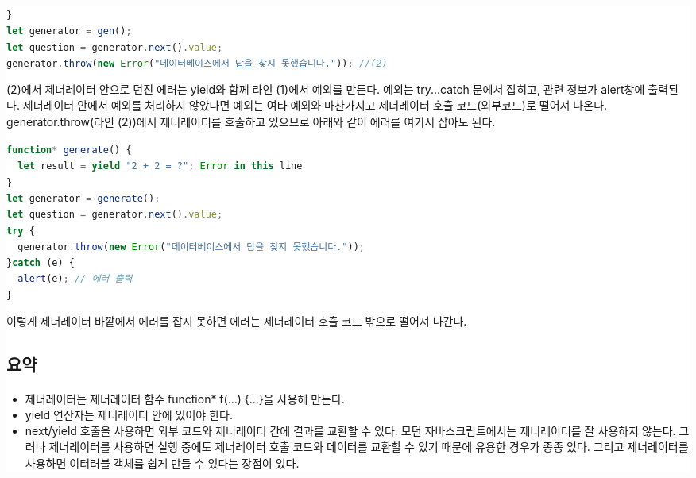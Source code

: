 ```javascript
}
let generator = gen();
let question = generator.next().value;
generator.throw(new Error("데이터베이스에서 답을 찾지 못했습니다.")); //(2)
```
(2)에서 제너레이터 안으로 던진 에러는 yield와 함께 라인 (1)에서 예외를 만든다. 예외는 try...catch 문에서 잡히고, 관련 정보가 alert창에 출력된다.
제너레이터 안에서 예외를 처리하지 않았다면 예외는 여타 예외와 마찬가지고 제너레이터 호출 코드(외부코드)로 떨어져 나온다.
generator.throw(라인 (2))에서 제너레이터를 호출하고 있으므로 아래와 같이 에러를 여기서 잡아도 된다.
```javascript
function* generate() {
  let result = yield "2 + 2 = ?"; Error in this line
}
let generator = generate();
let question = generator.next().value;
try {
  generator.throw(new Error("데이터베이스에서 답을 찾지 못했습니다."));
}catch (e) {
  alert(e); // 에러 출력
}
```
이렇게 제너레이터 바깥에서 에러를 잡지 못하면 에러는 제너레이터 호출 코드 밖으로 떨어져 나간다.
## 요약
- 제너레이터는 제너레이터 함수 function* f(...) {...}을 사용해 만든다.
- yield 연산자는 제너레이터 안에 있어야 한다.
- next/yield 호출을 사용하면 외부 코드와 제너레이터 간에 결과를 교환할 수 있다.
모던 자바스크립트에서는 제너레이터를 잘 사용하지 않는다. 그러나 제너레이터를 사용하면 실행 중에도 제너레이터 호출 코드와 데이터를 교환할 수 있기 때문에 유용한 경우가 종종 있다. 그리고 제너레이터를 사용하면 이터러블 객체를 쉽게 만들 수 있다는 장점이 있다.